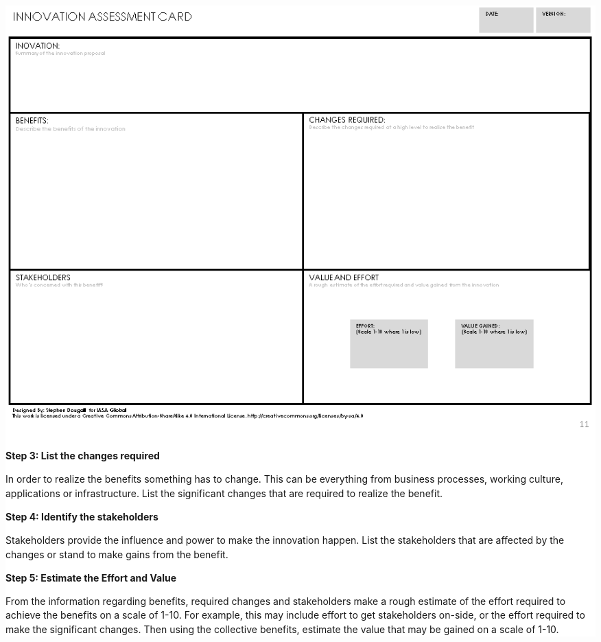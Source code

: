 ![image001](media/lifecycle_innovation_assessment_card.png) 

**Step 3: List the changes required**

In order to realize the benefits something has to change. This can be
everything from business processes, working culture, applications or
infrastructure. List the significant changes that are required to
realize the benefit.

**Step 4: Identify the stakeholders**

Stakeholders provide the influence and power to make the innovation
happen. List the stakeholders that are affected by the changes or stand
to make gains from the benefit.

**Step 5: Estimate the Effort and Value**

From the information regarding benefits, required changes and
stakeholders make a rough estimate of the effort required to achieve the
benefits on a scale of 1-10. For example, this may include effort to get
stakeholders on-side, or the effort required to make the significant
changes. Then using the collective benefits, estimate the value that may
be gained on a scale of 1-10.

